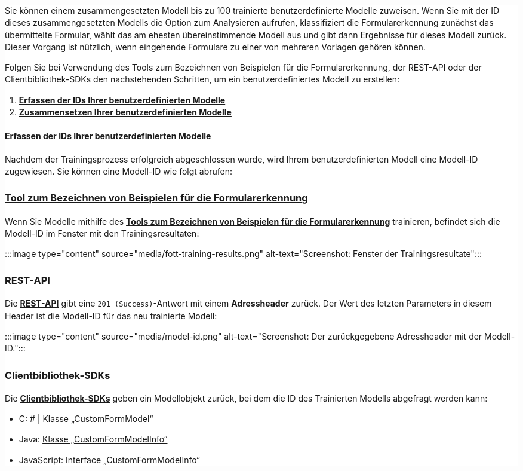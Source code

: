 Sie können einem zusammengesetzten Modell bis zu 100 trainierte benutzerdefinierte Modelle zuweisen. Wenn Sie mit der ID dieses zusammengesetzten Modells die Option zum Analysieren aufrufen, klassifiziert die Formularerkennung zunächst das übermittelte Formular, wählt das am ehesten übereinstimmende Modell aus und gibt dann Ergebnisse für dieses Modell zurück. Dieser Vorgang ist nützlich, wenn eingehende Formulare zu einer von mehreren Vorlagen gehören können.

Folgen Sie bei Verwendung des Tools zum Bezeichnen von Beispielen für die Formularerkennung, der REST-API oder der Clientbibliothek-SDKs den nachstehenden Schritten, um ein benutzerdefiniertes Modell zu erstellen:

1. [**Erfassen der IDs Ihrer benutzerdefinierten Modelle**](#gather-your-custom-model-ids)
1. [**Zusammensetzen Ihrer benutzerdefinierten Modelle**](#compose-your-custom-models)

#### <a name="gather-your-custom-model-ids"></a>Erfassen der IDs Ihrer benutzerdefinierten Modelle

Nachdem der Trainingsprozess erfolgreich abgeschlossen wurde, wird Ihrem benutzerdefinierten Modell eine Modell-ID zugewiesen. Sie können eine Modell-ID wie folgt abrufen:

### <a name="form-recognizer-sample-labeling-tool"></a>[**Tool zum Bezeichnen von Beispielen für die Formularerkennung**](#tab/fott)

Wenn Sie Modelle mithilfe des [**Tools zum Bezeichnen von Beispielen für die Formularerkennung**](https://fott-2-1.azurewebsites.net/) trainieren, befindet sich die Modell-ID im Fenster mit den Trainingsresultaten:

:::image type="content" source="media/fott-training-results.png" alt-text="Screenshot: Fenster der Trainingsresultate":::

### <a name="rest-api"></a>[**REST-API**](#tab/rest-api)

Die [**REST-API**](./quickstarts/try-sdk-rest-api.md?pivots=programming-language-rest-api#train-a-custom-model) gibt eine `201 (Success)`-Antwort mit einem **Adressheader** zurück. Der Wert des letzten Parameters in diesem Header ist die Modell-ID für das neu trainierte Modell:

:::image type="content" source="media/model-id.png" alt-text="Screenshot: Der zurückgegebene Adressheader mit der Modell-ID.":::

### <a name="client-library-sdks"></a>[**Clientbibliothek-SDKs**](#tab/sdks)

 Die [**Clientbibliothek-SDKs**](./quickstarts/try-sdk-rest-api.md?pivots=programming-language-csharp#train-a-custom-model) geben ein Modellobjekt zurück, bei dem die ID des Trainierten Modells abgefragt werden kann:

* C: \#  | [Klasse „CustomFormModel“](/dotnet/api/azure.ai.formrecognizer.training.customformmodel?view=azure-dotnet&preserve-view=true#properties "Azure SDK für .NET")

* Java: [Klasse „CustomFormModelInfo“](/java/api/com.azure.ai.formrecognizer.training.models.customformmodelinfo?view=azure-java-stable&preserve-view=true#methods "Azure SDK für Java")

* JavaScript: [Interface „CustomFormModelInfo“](/javascript/api/@azure/ai-form-recognizer/customformmodelinfo?view=azure-node-latest&preserve-view=true&branch=main#properties "Azure SDK für JavaScript")
